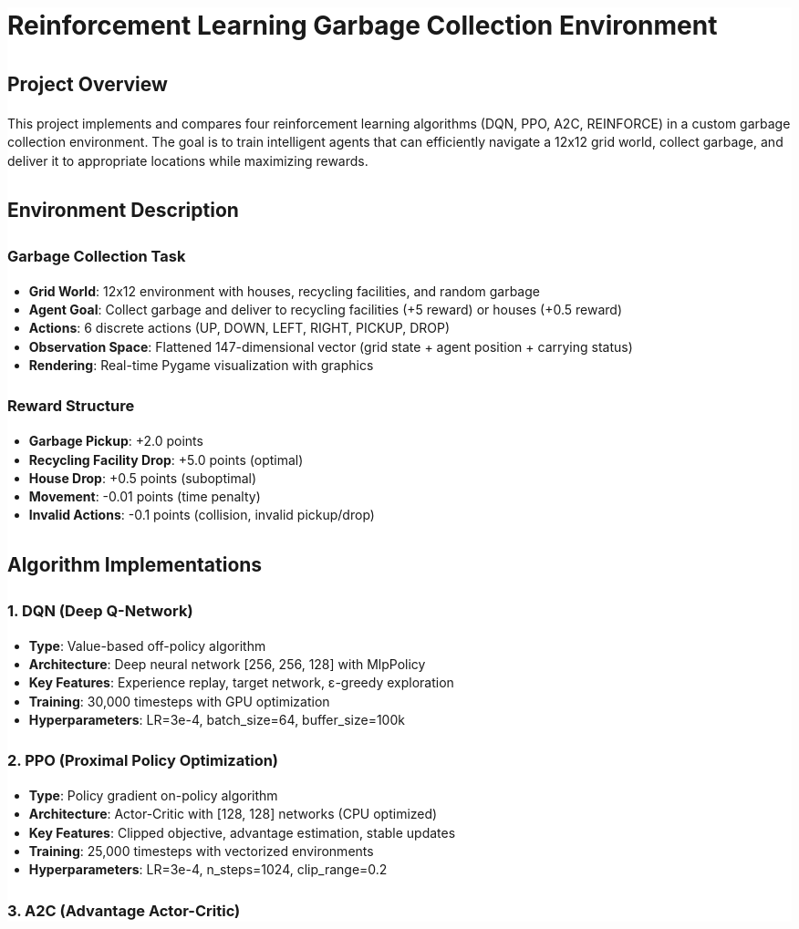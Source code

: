 # Reinforcement Learning Garbage Collection Environment

## Project Overview

This project implements and compares four reinforcement learning algorithms (DQN, PPO, A2C, REINFORCE) in a custom garbage collection environment. The goal is to train intelligent agents that can efficiently navigate a 12x12 grid world, collect garbage, and deliver it to appropriate locations while maximizing rewards.

## Environment Description

### **Garbage Collection Task**

- **Grid World**: 12x12 environment with houses, recycling facilities, and random garbage
- **Agent Goal**: Collect garbage and deliver to recycling facilities (+5 reward) or houses (+0.5 reward)
- **Actions**: 6 discrete actions (UP, DOWN, LEFT, RIGHT, PICKUP, DROP)
- **Observation Space**: Flattened 147-dimensional vector (grid state + agent position + carrying status)
- **Rendering**: Real-time Pygame visualization with graphics

### **Reward Structure**

- **Garbage Pickup**: +2.0 points
- **Recycling Facility Drop**: +5.0 points (optimal)
- **House Drop**: +0.5 points (suboptimal)
- **Movement**: -0.01 points (time penalty)
- **Invalid Actions**: -0.1 points (collision, invalid pickup/drop)

## Algorithm Implementations

### 1. **DQN (Deep Q-Network)**

- **Type**: Value-based off-policy algorithm
- **Architecture**: Deep neural network [256, 256, 128] with MlpPolicy
- **Key Features**: Experience replay, target network, ε-greedy exploration
- **Training**: 30,000 timesteps with GPU optimization
- **Hyperparameters**: LR=3e-4, batch_size=64, buffer_size=100k

### 2. **PPO (Proximal Policy Optimization)**

- **Type**: Policy gradient on-policy algorithm
- **Architecture**: Actor-Critic with [128, 128] networks (CPU optimized)
- **Key Features**: Clipped objective, advantage estimation, stable updates
- **Training**: 25,000 timesteps with vectorized environments
- **Hyperparameters**: LR=3e-4, n_steps=1024, clip_range=0.2

### 3. **A2C (Advantage Actor-Critic)**
